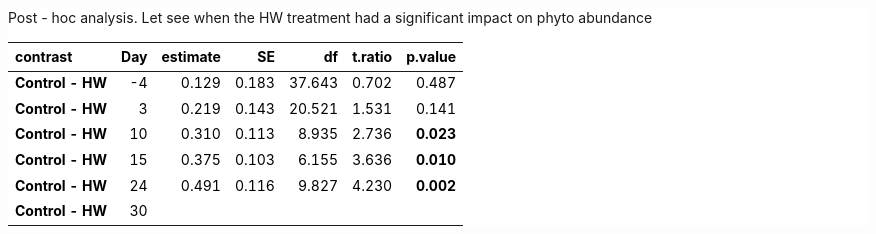 
Post - hoc analysis. Let see when the HW treatment had a significant impact on phyto abundance
<table class="table" style="color: black; width: auto !important; margin-left: auto; margin-right: auto;">
 <thead>
  <tr>
   <th style="text-align:left;"> contrast </th>
   <th style="text-align:right;"> Day </th>
   <th style="text-align:right;"> estimate </th>
   <th style="text-align:right;"> SE </th>
   <th style="text-align:right;"> df </th>
   <th style="text-align:right;"> t.ratio </th>
   <th style="text-align:right;"> p.value </th>
  </tr>
 </thead>
<tbody>
  <tr>
   <td style="text-align:left;font-weight: bold;"> Control - HW </td>
   <td style="text-align:right;"> -4 </td>
   <td style="text-align:right;"> 0.129 </td>
   <td style="text-align:right;"> 0.183 </td>
   <td style="text-align:right;"> 37.643 </td>
   <td style="text-align:right;"> 0.702 </td>
   <td style="text-align:right;"> 0.487 </td>
  </tr>
  <tr>
   <td style="text-align:left;font-weight: bold;"> Control - HW </td>
   <td style="text-align:right;"> 3 </td>
   <td style="text-align:right;"> 0.219 </td>
   <td style="text-align:right;"> 0.143 </td>
   <td style="text-align:right;"> 20.521 </td>
   <td style="text-align:right;"> 1.531 </td>
   <td style="text-align:right;"> 0.141 </td>
  </tr>
  <tr>
   <td style="text-align:left;font-weight: bold;"> Control - HW </td>
   <td style="text-align:right;"> 10 </td>
   <td style="text-align:right;"> 0.310 </td>
   <td style="text-align:right;"> 0.113 </td>
   <td style="text-align:right;"> 8.935 </td>
   <td style="text-align:right;"> 2.736 </td>
   <td style="text-align:right;font-weight: bold;"> 0.023 </td>
  </tr>
  <tr>
   <td style="text-align:left;font-weight: bold;"> Control - HW </td>
   <td style="text-align:right;"> 15 </td>
   <td style="text-align:right;"> 0.375 </td>
   <td style="text-align:right;"> 0.103 </td>
   <td style="text-align:right;"> 6.155 </td>
   <td style="text-align:right;"> 3.636 </td>
   <td style="text-align:right;font-weight: bold;"> 0.010 </td>
  </tr>
  <tr>
   <td style="text-align:left;font-weight: bold;"> Control - HW </td>
   <td style="text-align:right;"> 24 </td>
   <td style="text-align:right;"> 0.491 </td>
   <td style="text-align:right;"> 0.116 </td>
   <td style="text-align:right;"> 9.827 </td>
   <td style="text-align:right;"> 4.230 </td>
   <td style="text-align:right;font-weight: bold;"> 0.002 </td>
  </tr>
  <tr>
   <td style="text-align:left;font-weight: bold;"> Control - HW </td>
   <td style="text-align:right;"> 30 </td>